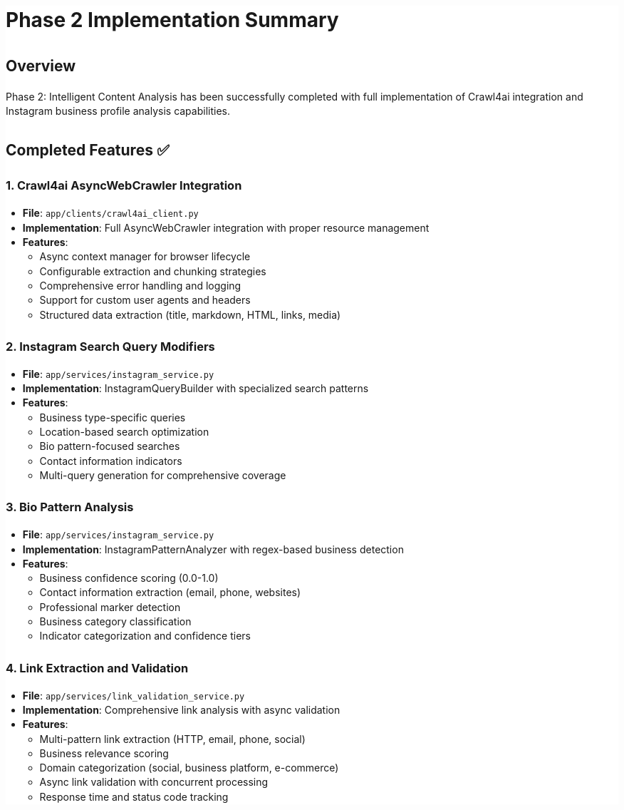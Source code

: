 # Phase 2 Implementation Summary

## Overview
Phase 2: Intelligent Content Analysis has been successfully completed with full implementation of Crawl4ai integration and Instagram business profile analysis capabilities.

## Completed Features ✅

### 1. Crawl4ai AsyncWebCrawler Integration
- **File**: `app/clients/crawl4ai_client.py`
- **Implementation**: Full AsyncWebCrawler integration with proper resource management
- **Features**:
  - Async context manager for browser lifecycle
  - Configurable extraction and chunking strategies
  - Comprehensive error handling and logging
  - Support for custom user agents and headers
  - Structured data extraction (title, markdown, HTML, links, media)

### 2. Instagram Search Query Modifiers
- **File**: `app/services/instagram_service.py`
- **Implementation**: InstagramQueryBuilder with specialized search patterns
- **Features**:
  - Business type-specific queries
  - Location-based search optimization
  - Bio pattern-focused searches
  - Contact information indicators
  - Multi-query generation for comprehensive coverage

### 3. Bio Pattern Analysis
- **File**: `app/services/instagram_service.py`
- **Implementation**: InstagramPatternAnalyzer with regex-based business detection
- **Features**:
  - Business confidence scoring (0.0-1.0)
  - Contact information extraction (email, phone, websites)
  - Professional marker detection
  - Business category classification
  - Indicator categorization and confidence tiers

### 4. Link Extraction and Validation
- **File**: `app/services/link_validation_service.py`
- **Implementation**: Comprehensive link analysis with async validation
- **Features**:
  - Multi-pattern link extraction (HTTP, email, phone, social)
  - Business relevance scoring
  - Domain categorization (social, business platform, e-commerce)
  - Async link validation with concurrent processing
  - Response time and status code tracking

